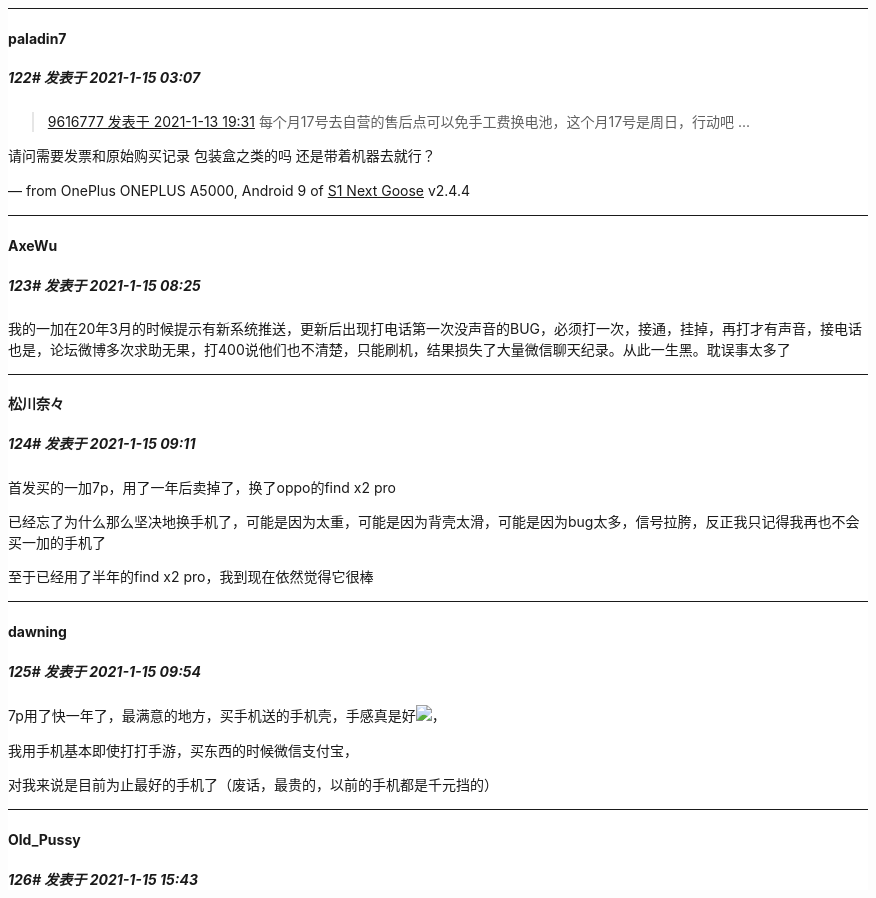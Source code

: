 
-----

####  paladin7  
##### 122#       发表于 2021-1-15 03:07


<blockquote><a href="httphttps://bbs.saraba1st.com/2b/forum.php?mod=redirect&amp;goto=findpost&amp;pid=50025506&amp;ptid=1982513" target="_blank">9616777 发表于 2021-1-13 19:31</a>
每个月17号去自营的售后点可以免手工费换电池，这个月17号是周日，行动吧 ...</blockquote>
请问需要发票和原始购买记录 
包装盒之类的吗
还是带着机器去就行？

— from OnePlus ONEPLUS A5000, Android 9 of [S1 Next Goose](https://pan.baidu.com/s/1mi43uRm) v2.4.4


-----

####  AxeWu  
##### 123#       发表于 2021-1-15 08:25


我的一加在20年3月的时候提示有新系统推送，更新后出现打电话第一次没声音的BUG，必须打一次，接通，挂掉，再打才有声音，接电话也是，论坛微博多次求助无果，打400说他们也不清楚，只能刷机，结果损失了大量微信聊天纪录。从此一生黑。耽误事太多了


-----

####  松川奈々  
##### 124#       发表于 2021-1-15 09:11


首发买的一加7p，用了一年后卖掉了，换了oppo的find x2 pro

已经忘了为什么那么坚决地换手机了，可能是因为太重，可能是因为背壳太滑，可能是因为bug太多，信号拉胯，反正我只记得我再也不会买一加的手机了

至于已经用了半年的find x2 pro，我到现在依然觉得它很棒


-----

####  dawning  
##### 125#       发表于 2021-1-15 09:54


7p用了快一年了，最满意的地方，买手机送的手机壳，手感真是好<img src="https://static.saraba1st.com/image/smiley/face2017/037.png" referrerpolicy="no-referrer">，

我用手机基本即使打打手游，买东西的时候微信支付宝，

对我来说是目前为止最好的手机了（废话，最贵的，以前的手机都是千元挡的）


-----

####  Old_Pussy  
##### 126#       发表于 2021-1-15 15:43

